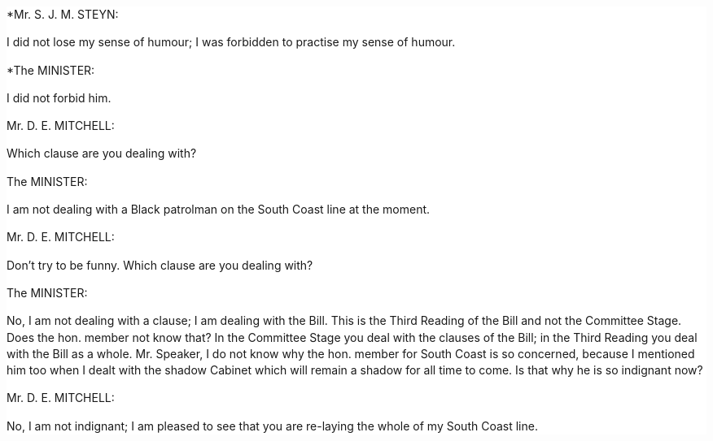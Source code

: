 </speech>

<speech by="#steyn">

<from>*Mr. <person refersTo="hansard_za">S. J. M. STEYN</person>:</from>

<p>I did not lose my sense of humour; I was forbidden to practise my sense of humour.</p>

</speech>

<speech by="#minister">

<from>*The <person refersTo="hansard_za">MINISTER</person>:</from>

<p>I did not forbid him.</p>

</speech>

<speech by="#mitchell">

<from>Mr. <person refersTo="hansard_za">D. E. MITCHELL</person>:</from>

<p>Which clause are you dealing with&#x003F;</p>

</speech>

<speech by="#minister">

<from>The <person refersTo="hansard_za">MINISTER</person>:</from>

<p>I am not dealing with a Black patrolman on the South Coast line at the moment.</p>

</speech>

<speech by="#mitchell">

<from>Mr. <person refersTo="hansard_za">D. E. MITCHELL</person>:</from>

<p>Don&#x2019;t try to be funny. Which clause are you dealing with&#x003F;</p>

</speech>

<speech by="#minister">

<from>The <person refersTo="hansard_za">MINISTER</person>:</from>

<p>No, I am not dealing with a clause; I am dealing with the Bill. This is the Third Reading of the Bill and not the Committee Stage. Does the hon. member not know that&#x003F; In the Committee Stage you deal with the clauses of the Bill; in the Third Reading you deal with the Bill as a whole. Mr. Speaker, I do not know why the hon. member for South Coast is so concerned, because I mentioned him too when I dealt with the shadow Cabinet which will remain a shadow for all time to come. Is that why he is so indignant now&#x003F;</p>

</speech>

<speech by="#mitchell">

<from>Mr. <person refersTo="hansard_za">D. E. MITCHELL</person>:</from>

<p>No, I am not indignant; I am pleased to see that you are re-laying the whole of my South Coast line.</p>

</speech>
